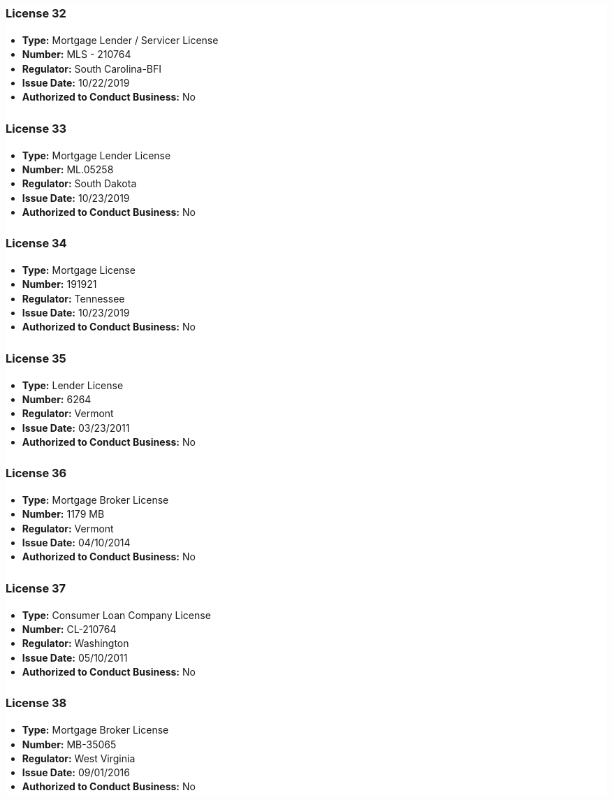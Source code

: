 ### License 32
- **Type:** Mortgage Lender / Servicer License
- **Number:** MLS - 210764
- **Regulator:** South Carolina-BFI
- **Issue Date:** 10/22/2019
- **Authorized to Conduct Business:** No

### License 33
- **Type:** Mortgage Lender License
- **Number:** ML.05258
- **Regulator:** South Dakota
- **Issue Date:** 10/23/2019
- **Authorized to Conduct Business:** No

### License 34
- **Type:** Mortgage License
- **Number:** 191921
- **Regulator:** Tennessee
- **Issue Date:** 10/23/2019
- **Authorized to Conduct Business:** No

### License 35
- **Type:** Lender License
- **Number:** 6264
- **Regulator:** Vermont
- **Issue Date:** 03/23/2011
- **Authorized to Conduct Business:** No

### License 36
- **Type:** Mortgage Broker License
- **Number:** 1179 MB
- **Regulator:** Vermont
- **Issue Date:** 04/10/2014
- **Authorized to Conduct Business:** No

### License 37
- **Type:** Consumer Loan Company License
- **Number:** CL-210764
- **Regulator:** Washington
- **Issue Date:** 05/10/2011
- **Authorized to Conduct Business:** No

### License 38
- **Type:** Mortgage Broker License
- **Number:** MB-35065
- **Regulator:** West Virginia
- **Issue Date:** 09/01/2016
- **Authorized to Conduct Business:** No
